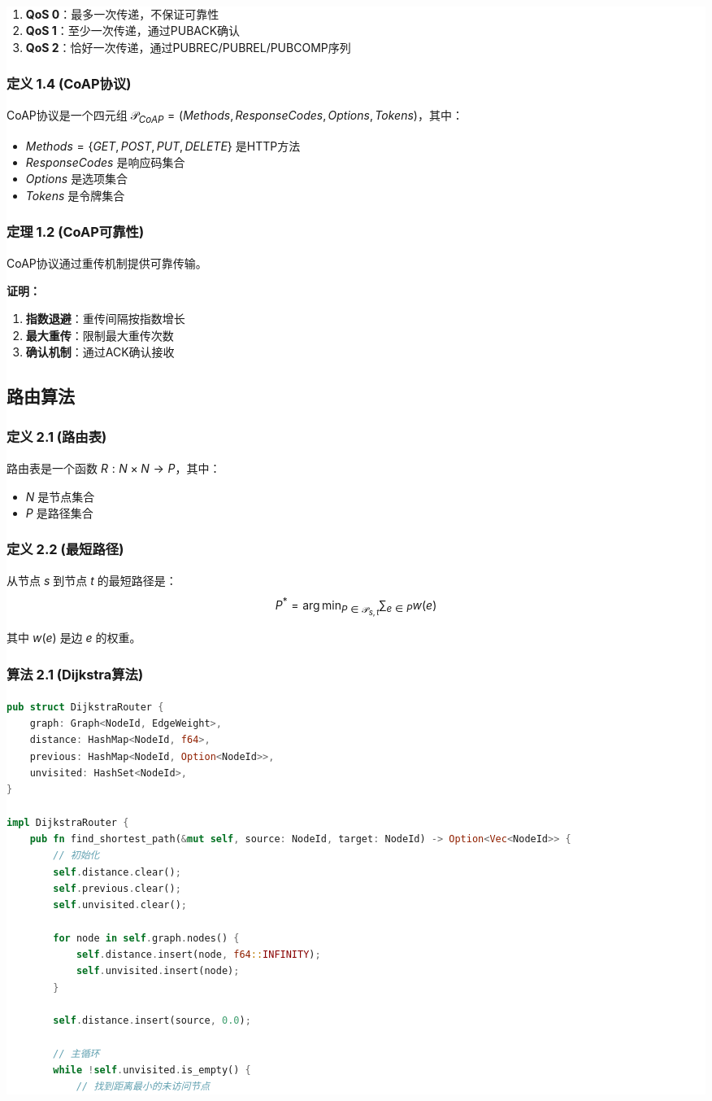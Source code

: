 1. **QoS 0**：最多一次传递，不保证可靠性
2. **QoS 1**：至少一次传递，通过PUBACK确认
3. **QoS 2**：恰好一次传递，通过PUBREC/PUBREL/PUBCOMP序列

### 定义 1.4 (CoAP协议)

CoAP协议是一个四元组 $\mathcal{P}_{CoAP} = (Methods, ResponseCodes, Options, Tokens)$，其中：

- $Methods = \{GET, POST, PUT, DELETE\}$ 是HTTP方法
- $ResponseCodes$ 是响应码集合
- $Options$ 是选项集合
- $Tokens$ 是令牌集合

### 定理 1.2 (CoAP可靠性)

CoAP协议通过重传机制提供可靠传输。

**证明：**

1. **指数退避**：重传间隔按指数增长
2. **最大重传**：限制最大重传次数
3. **确认机制**：通过ACK确认接收

## 路由算法

### 定义 2.1 (路由表)

路由表是一个函数 $R: N \times N \rightarrow P$，其中：

- $N$ 是节点集合
- $P$ 是路径集合

### 定义 2.2 (最短路径)

从节点 $s$ 到节点 $t$ 的最短路径是：
$$P^* = \arg\min_{P \in \mathcal{P}_{s,t}} \sum_{e \in P} w(e)$$

其中 $w(e)$ 是边 $e$ 的权重。

### 算法 2.1 (Dijkstra算法)

```rust
pub struct DijkstraRouter {
    graph: Graph<NodeId, EdgeWeight>,
    distance: HashMap<NodeId, f64>,
    previous: HashMap<NodeId, Option<NodeId>>,
    unvisited: HashSet<NodeId>,
}

impl DijkstraRouter {
    pub fn find_shortest_path(&mut self, source: NodeId, target: NodeId) -> Option<Vec<NodeId>> {
        // 初始化
        self.distance.clear();
        self.previous.clear();
        self.unvisited.clear();
        
        for node in self.graph.nodes() {
            self.distance.insert(node, f64::INFINITY);
            self.unvisited.insert(node);
        }
        
        self.distance.insert(source, 0.0);
        
        // 主循环
        while !self.unvisited.is_empty() {
            // 找到距离最小的未访问节点
```